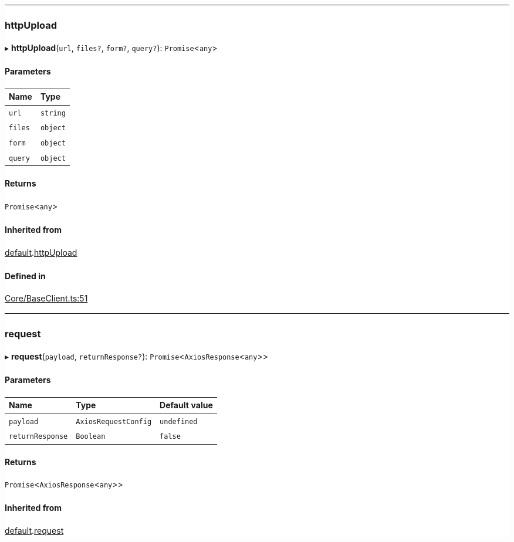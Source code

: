 ___

### httpUpload

▸ **httpUpload**(`url`, `files?`, `form?`, `query?`): `Promise`<`any`\>

#### Parameters

| Name | Type |
| :------ | :------ |
| `url` | `string` |
| `files` | `object` |
| `form` | `object` |
| `query` | `object` |

#### Returns

`Promise`<`any`\>

#### Inherited from

[default](OfficialAccount_TemplateMessage_TemplateMessageClient.default.md).[httpUpload](OfficialAccount_TemplateMessage_TemplateMessageClient.default.md#httpupload)

#### Defined in

[Core/BaseClient.ts:51](https://github.com/hpyer/node-easywechat/blob/a144a0f/src/Core/BaseClient.ts#L51)

___

### request

▸ **request**(`payload`, `returnResponse?`): `Promise`<`AxiosResponse`<`any`\>\>

#### Parameters

| Name | Type | Default value |
| :------ | :------ | :------ |
| `payload` | `AxiosRequestConfig` | `undefined` |
| `returnResponse` | `Boolean` | `false` |

#### Returns

`Promise`<`AxiosResponse`<`any`\>\>

#### Inherited from

[default](OfficialAccount_TemplateMessage_TemplateMessageClient.default.md).[request](OfficialAccount_TemplateMessage_TemplateMessageClient.default.md#request)
